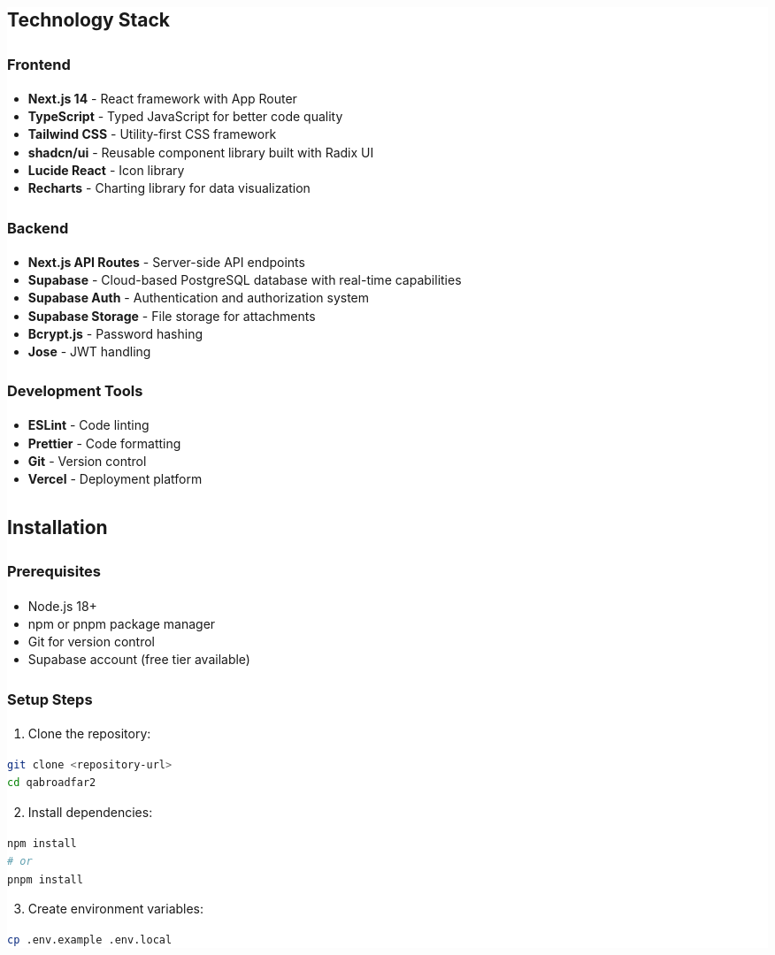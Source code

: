 ## Technology Stack

### Frontend
- **Next.js 14** - React framework with App Router
- **TypeScript** - Typed JavaScript for better code quality
- **Tailwind CSS** - Utility-first CSS framework
- **shadcn/ui** - Reusable component library built with Radix UI
- **Lucide React** - Icon library
- **Recharts** - Charting library for data visualization

### Backend
- **Next.js API Routes** - Server-side API endpoints
- **Supabase** - Cloud-based PostgreSQL database with real-time capabilities
- **Supabase Auth** - Authentication and authorization system
- **Supabase Storage** - File storage for attachments
- **Bcrypt.js** - Password hashing
- **Jose** - JWT handling

### Development Tools
- **ESLint** - Code linting
- **Prettier** - Code formatting
- **Git** - Version control
- **Vercel** - Deployment platform

## Installation

### Prerequisites
- Node.js 18+
- npm or pnpm package manager
- Git for version control
- Supabase account (free tier available)

### Setup Steps

1. Clone the repository:
```bash
git clone <repository-url>
cd qabroadfar2
```

2. Install dependencies:
```bash
npm install
# or
pnpm install
```

3. Create environment variables:
```bash
cp .env.example .env.local
```
